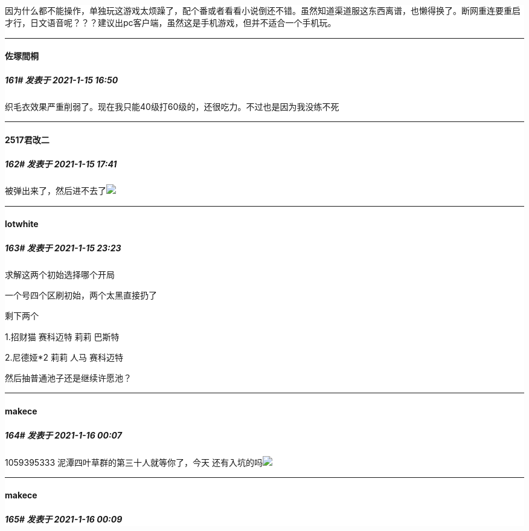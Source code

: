 
因为什么都不能操作，单独玩这游戏太烦躁了，配个番或者看看小说倒还不错。虽然知道渠道服这东西离谱，也懒得换了。断网重连要重启才行，日文语音呢？？？建议出pc客户端，虽然这是手机游戏，但并不适合一个手机玩。


*****

####  佐塚間桐  
##### 161#       发表于 2021-1-15 16:50


织毛衣效果严重削弱了。现在我只能40级打60级的，还很吃力。不过也是因为我没练不死


*****

####  2517君改二  
##### 162#       发表于 2021-1-15 17:41


被弹出来了，然后进不去了<img src="https://static.saraba1st.com/image/smiley/face2017/034.png" referrerpolicy="no-referrer">


*****

####  lotwhite  
##### 163#       发表于 2021-1-15 23:23


求解这两个初始选择哪个开局


一个号四个区刷初始，两个太黑直接扔了


剩下两个


1.招财猫 赛科迈特 莉莉 巴斯特


2.尼德娅*2 莉莉 人马 赛科迈特


然后抽普通池子还是继续许愿池？


*****

####  makece  
##### 164#       发表于 2021-1-16 00:07


1059395333 泥潭四叶草群的第三十人就等你了，今天 还有入坑的吗<img src="https://static.saraba1st.com/image/smiley/face2017/072.png" referrerpolicy="no-referrer">


*****

####  makece  
##### 165#       发表于 2021-1-16 00:09
